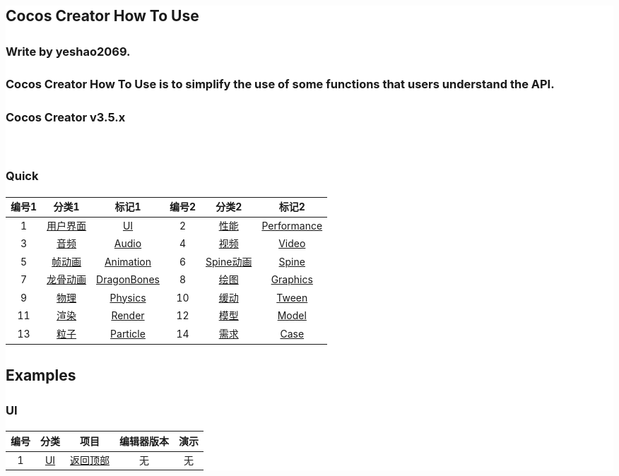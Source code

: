 ## Cocos Creator How To Use
### Write by yeshao2069.
### Cocos Creator How To Use is to simplify the use of some functions that users understand the API.
### Cocos Creator v3.5.x
&nbsp;

### Quick
| 编号1 | 分类1 | 标记1 | 编号2 | 分类2 | 标记2 |
| :---: | :---: | :---: | :---: | :---: | :---: |
| 1 | [用户界面](#ui) | [UI](#ui) | 2 | [性能](#performance) | [Performance](#performance) |
| 3 | [音频](#audio) | [Audio](#audio) | 4 | [视频](#video) | [Video](#video) |
| 5 | [帧动画](#animation) | [Animation](#animation) | 6 | [Spine动画](#spine) | [Spine](#spine) |
| 7 | [龙骨动画](#dragonbone) | [DragonBones](#dragonbone) | 8 | [绘图](#graphics) | [Graphics](#graphics) |
| 9 | [物理](#physics) | [Physics](#physics) | 10 | [缓动](#tween) | [Tween](#tween) |
| 11 | [渲染](#render) | [Render](#render) | 12 | [模型](#model) | [Model](#model) |
| 13 | [粒子](#particle) | [Particle](#particle) | 14 | [需求](#case) | [Case](#case) |

## Examples

### UI
| 编号 | 分类 | 项目 | 编辑器版本 | 演示 |
| :---: | :---: | :---: | :---: | :---: |
| 1 | [UI](https://gitee.com/yeshao2069/cocos-creator-how-to-use/tree/v3.5.x/proj/UI) | [返回顶部](#quick) | 无 | 无 |